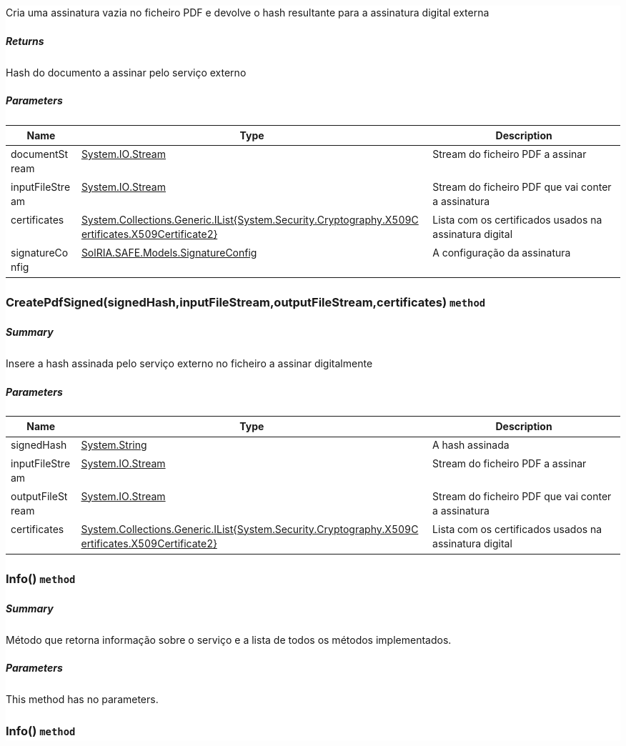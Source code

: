 Cria uma assinatura vazia no ficheiro PDF e devolve o hash resultante para a assinatura digital externa

##### Returns

Hash do documento a assinar pelo serviço externo

##### Parameters

| Name | Type | Description |
| ---- | ---- | ----------- |
| documentStream | [System.IO.Stream](http://msdn.microsoft.com/query/dev14.query?appId=Dev14IDEF1&l=EN-US&k=k:System.IO.Stream 'System.IO.Stream') | Stream do ficheiro PDF a assinar |
| inputFileStream | [System.IO.Stream](http://msdn.microsoft.com/query/dev14.query?appId=Dev14IDEF1&l=EN-US&k=k:System.IO.Stream 'System.IO.Stream') | Stream do ficheiro PDF que vai conter a assinatura |
| certificates | [System.Collections.Generic.IList{System.Security.Cryptography.X509Certificates.X509Certificate2}](http://msdn.microsoft.com/query/dev14.query?appId=Dev14IDEF1&l=EN-US&k=k:System.Collections.Generic.IList 'System.Collections.Generic.IList{System.Security.Cryptography.X509Certificates.X509Certificate2}') | Lista com os certificados usados na assinatura digital |
| signatureConfig | [SolRIA.SAFE.Models.SignatureConfig](#T-SolRIA-SAFE-Models-SignatureConfig 'SolRIA.SAFE.Models.SignatureConfig') | A configuração da assinatura |

<a name='M-SAFE-SAFE_Connect-CreatePdfSigned-System-String,System-IO-Stream,System-IO-Stream,System-Collections-Generic-IList{System-Security-Cryptography-X509Certificates-X509Certificate2}-'></a>
### CreatePdfSigned(signedHash,inputFileStream,outputFileStream,certificates) `method`

##### Summary

Insere a hash assinada pelo serviço externo no ficheiro a assinar digitalmente

##### Parameters

| Name | Type | Description |
| ---- | ---- | ----------- |
| signedHash | [System.String](http://msdn.microsoft.com/query/dev14.query?appId=Dev14IDEF1&l=EN-US&k=k:System.String 'System.String') | A hash assinada |
| inputFileStream | [System.IO.Stream](http://msdn.microsoft.com/query/dev14.query?appId=Dev14IDEF1&l=EN-US&k=k:System.IO.Stream 'System.IO.Stream') | Stream do ficheiro PDF a assinar |
| outputFileStream | [System.IO.Stream](http://msdn.microsoft.com/query/dev14.query?appId=Dev14IDEF1&l=EN-US&k=k:System.IO.Stream 'System.IO.Stream') | Stream do ficheiro PDF que vai conter a assinatura |
| certificates | [System.Collections.Generic.IList{System.Security.Cryptography.X509Certificates.X509Certificate2}](http://msdn.microsoft.com/query/dev14.query?appId=Dev14IDEF1&l=EN-US&k=k:System.Collections.Generic.IList 'System.Collections.Generic.IList{System.Security.Cryptography.X509Certificates.X509Certificate2}') | Lista com os certificados usados na assinatura digital |

<a name='M-SAFE-SAFE_Connect-Info-SolRIA-SAFE-Models-Config-'></a>
### Info() `method`

##### Summary

Método que retorna informação sobre o serviço e a lista de todos os métodos implementados.

##### Parameters

This method has no parameters.

<a name='M-SAFE-SAFE_Connect-Info-SolRIA-SAFE-Models-Config,System-Threading-CancellationToken-'></a>
### Info() `method`
